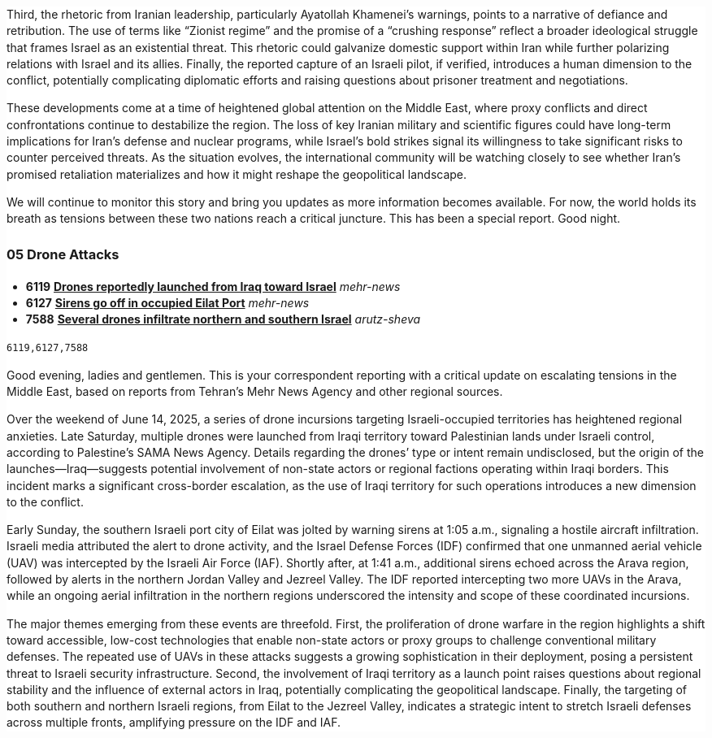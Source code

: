Third, the rhetoric from Iranian leadership, particularly Ayatollah Khamenei’s warnings, points to a narrative of defiance and retribution. The use of terms like “Zionist regime” and the promise of a “crushing response” reflect a broader ideological struggle that frames Israel as an existential threat. This rhetoric could galvanize domestic support within Iran while further polarizing relations with Israel and its allies. Finally, the reported capture of an Israeli pilot, if verified, introduces a human dimension to the conflict, potentially complicating diplomatic efforts and raising questions about prisoner treatment and negotiations.

These developments come at a time of heightened global attention on the Middle East, where proxy conflicts and direct confrontations continue to destabilize the region. The loss of key Iranian military and scientific figures could have long-term implications for Iran’s defense and nuclear programs, while Israel’s bold strikes signal its willingness to take significant risks to counter perceived threats. As the situation evolves, the international community will be watching closely to see whether Iran’s promised retaliation materializes and how it might reshape the geopolitical landscape.

We will continue to monitor this story and bring you updates as more information becomes available. For now, the world holds its breath as tensions between these two nations reach a critical juncture. This has been a special report. Good night.

### 05 Drone Attacks
- **6119** [**Drones reportedly launched from Iraq toward Israel**](https://en.mehrnews.com/news/233108/Drones-reportedly-launched-from-Iraq-toward-Israel) *mehr-news*
- **6127** [**Sirens go off in occupied Eilat Port**](https://en.mehrnews.com/news/233101/Sirens-go-off-in-occupied-Eilat-Port) *mehr-news*
- **7588** [**Several drones infiltrate northern and southern Israel**](https://www.israelnationalnews.com/news/409994) *arutz-sheva*
```
6119,6127,7588
```

Good evening, ladies and gentlemen. This is your correspondent reporting with a critical update on escalating tensions in the Middle East, based on reports from Tehran’s Mehr News Agency and other regional sources.

Over the weekend of June 14, 2025, a series of drone incursions targeting Israeli-occupied territories has heightened regional anxieties. Late Saturday, multiple drones were launched from Iraqi territory toward Palestinian lands under Israeli control, according to Palestine’s SAMA News Agency. Details regarding the drones’ type or intent remain undisclosed, but the origin of the launches—Iraq—suggests potential involvement of non-state actors or regional factions operating within Iraqi borders. This incident marks a significant cross-border escalation, as the use of Iraqi territory for such operations introduces a new dimension to the conflict.

Early Sunday, the southern Israeli port city of Eilat was jolted by warning sirens at 1:05 a.m., signaling a hostile aircraft infiltration. Israeli media attributed the alert to drone activity, and the Israel Defense Forces (IDF) confirmed that one unmanned aerial vehicle (UAV) was intercepted by the Israeli Air Force (IAF). Shortly after, at 1:41 a.m., additional sirens echoed across the Arava region, followed by alerts in the northern Jordan Valley and Jezreel Valley. The IDF reported intercepting two more UAVs in the Arava, while an ongoing aerial infiltration in the northern regions underscored the intensity and scope of these coordinated incursions.

The major themes emerging from these events are threefold. First, the proliferation of drone warfare in the region highlights a shift toward accessible, low-cost technologies that enable non-state actors or proxy groups to challenge conventional military defenses. The repeated use of UAVs in these attacks suggests a growing sophistication in their deployment, posing a persistent threat to Israeli security infrastructure. Second, the involvement of Iraqi territory as a launch point raises questions about regional stability and the influence of external actors in Iraq, potentially complicating the geopolitical landscape. Finally, the targeting of both southern and northern Israeli regions, from Eilat to the Jezreel Valley, indicates a strategic intent to stretch Israeli defenses across multiple fronts, amplifying pressure on the IDF and IAF.
